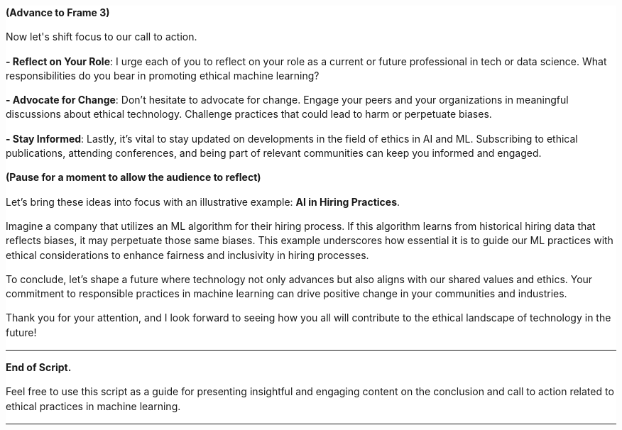**(Advance to Frame 3)**

Now let's shift focus to our call to action. 

**- Reflect on Your Role**: 
I urge each of you to reflect on your role as a current or future professional in tech or data science. What responsibilities do you bear in promoting ethical machine learning? 

**- Advocate for Change**: 
Don’t hesitate to advocate for change. Engage your peers and your organizations in meaningful discussions about ethical technology. Challenge practices that could lead to harm or perpetuate biases. 

**- Stay Informed**: 
Lastly, it’s vital to stay updated on developments in the field of ethics in AI and ML. Subscribing to ethical publications, attending conferences, and being part of relevant communities can keep you informed and engaged.

**(Pause for a moment to allow the audience to reflect)**

Let’s bring these ideas into focus with an illustrative example: **AI in Hiring Practices**. 

Imagine a company that utilizes an ML algorithm for their hiring process. If this algorithm learns from historical hiring data that reflects biases, it may perpetuate those same biases. This example underscores how essential it is to guide our ML practices with ethical considerations to enhance fairness and inclusivity in hiring processes.

To conclude, let’s shape a future where technology not only advances but also aligns with our shared values and ethics. Your commitment to responsible practices in machine learning can drive positive change in your communities and industries. 

Thank you for your attention, and I look forward to seeing how you all will contribute to the ethical landscape of technology in the future!

---

**End of Script.** 

Feel free to use this script as a guide for presenting insightful and engaging content on the conclusion and call to action related to ethical practices in machine learning.

---

